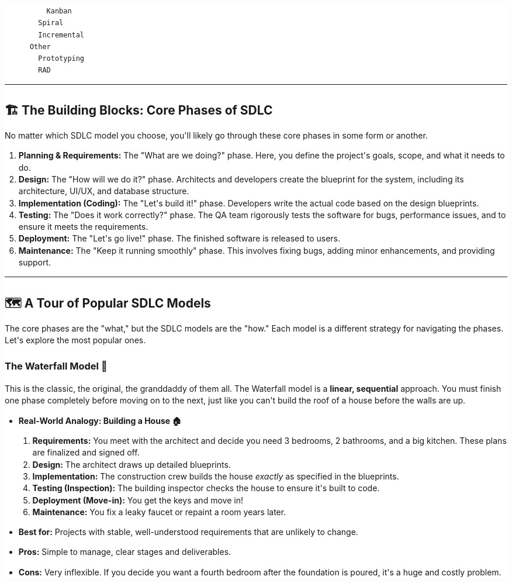 ```mermaid
          Kanban
        Spiral
        Incremental
      Other
        Prototyping
        RAD
```

---

## 🏗️ The Building Blocks: Core Phases of SDLC

No matter which SDLC model you choose, you'll likely go through these core phases in some form or another.

1.  **Planning & Requirements:** The "What are we doing?" phase. Here, you define the project's goals, scope, and what it needs to do.
2.  **Design:** The "How will we do it?" phase. Architects and developers create the blueprint for the system, including its architecture, UI/UX, and database structure.
3.  **Implementation (Coding):** The "Let's build it!" phase. Developers write the actual code based on the design blueprints.
4.  **Testing:** The "Does it work correctly?" phase. The QA team rigorously tests the software for bugs, performance issues, and to ensure it meets the requirements.
5.  **Deployment:** The "Let's go live!" phase. The finished software is released to users.
6.  **Maintenance:** The "Keep it running smoothly" phase. This involves fixing bugs, adding minor enhancements, and providing support.

---

## 🗺️ A Tour of Popular SDLC Models

The core phases are the "what," but the SDLC models are the "how." Each model is a different strategy for navigating the phases. Let's explore the most popular ones.

### The Waterfall Model 🌊

This is the classic, the original, the granddaddy of them all. The Waterfall model is a **linear, sequential** approach. You must finish one phase completely before moving on to the next, just like you can't build the roof of a house before the walls are up.

*   **Real-World Analogy: Building a House 🏠**
    1.  **Requirements:** You meet with the architect and decide you need 3 bedrooms, 2 bathrooms, and a big kitchen. These plans are finalized and signed off.
    2.  **Design:** The architect draws up detailed blueprints.
    3.  **Implementation:** The construction crew builds the house *exactly* as specified in the blueprints.
    4.  **Testing (Inspection):** The building inspector checks the house to ensure it's built to code.
    5.  **Deployment (Move-in):** You get the keys and move in!
    6.  **Maintenance:** You fix a leaky faucet or repaint a room years later.

*   **Best for:** Projects with stable, well-understood requirements that are unlikely to change.
*   **Pros:** Simple to manage, clear stages and deliverables.
*   **Cons:** Very inflexible. If you decide you want a fourth bedroom after the foundation is poured, it's a huge and costly problem.
